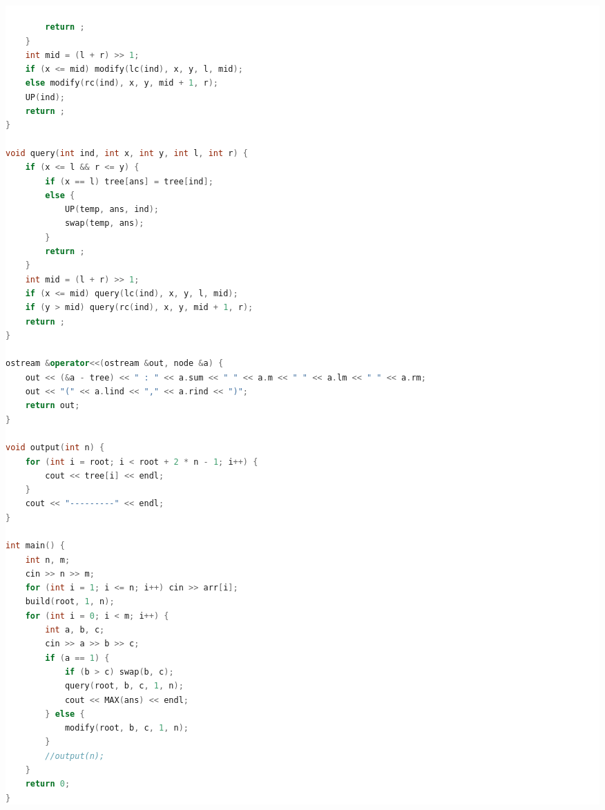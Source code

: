 ```cpp
        
        return ;
    }
    int mid = (l + r) >> 1;
    if (x <= mid) modify(lc(ind), x, y, l, mid);
    else modify(rc(ind), x, y, mid + 1, r);
    UP(ind);
    return ;
}

void query(int ind, int x, int y, int l, int r) {
    if (x <= l && r <= y) {
        if (x == l) tree[ans] = tree[ind];
        else {
            UP(temp, ans, ind);
            swap(temp, ans);
        }
        return ;
    }
    int mid = (l + r) >> 1;
    if (x <= mid) query(lc(ind), x, y, l, mid);
    if (y > mid) query(rc(ind), x, y, mid + 1, r);
    return ;
}

ostream &operator<<(ostream &out, node &a) {
    out << (&a - tree) << " : " << a.sum << " " << a.m << " " << a.lm << " " << a.rm;
    out << "(" << a.lind << "," << a.rind << ")";
    return out;
}

void output(int n) {
    for (int i = root; i < root + 2 * n - 1; i++) {
        cout << tree[i] << endl;
    }
    cout << "---------" << endl;
}

int main() {
    int n, m;
    cin >> n >> m;
    for (int i = 1; i <= n; i++) cin >> arr[i];
    build(root, 1, n);
    for (int i = 0; i < m; i++) {
        int a, b, c;
        cin >> a >> b >> c;
        if (a == 1) {
            if (b > c) swap(b, c);
            query(root, b, c, 1, n);
            cout << MAX(ans) << endl;
        } else {
            modify(root, b, c, 1, n);
        }
        //output(n);
    }
    return 0;
}
```

